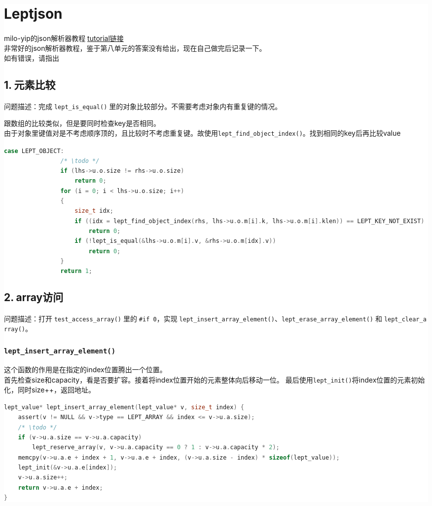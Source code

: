 # Leptjson

milo-yip的json解析器教程
[tutorial链接](https://github.com/miloyip/json-tutorial)  
非常好的json解析器教程，鉴于第八单元的答案没有给出，现在自己做完后记录一下。  
如有错误，请指出  

## 1. 元素比较

问题描述：完成 `lept_is_equal()` 里的对象比较部分。不需要考虑对象内有重复键的情况。

跟数组的比较类似，但是要同时检查key是否相同。  
由于对象里键值对是不考虑顺序顶的，且比较时不考虑重复键。故使用`lept_find_object_index()`。找到相同的key后再比较value  

~~~c
case LEPT_OBJECT:
                /* \todo */
                if (lhs->u.o.size != rhs->u.o.size)
                    return 0;
                for (i = 0; i < lhs->u.o.size; i++)
                {
                    size_t idx;
                    if ((idx = lept_find_object_index(rhs, lhs->u.o.m[i].k, lhs->u.o.m[i].klen)) == LEPT_KEY_NOT_EXIST)
                        return 0;
                    if (!lept_is_equal(&lhs->u.o.m[i].v, &rhs->u.o.m[idx].v))
                        return 0;
                }
                return 1;
~~~

## 2. array访问

问题描述：打开 `test_access_array()` 里的 `#if 0`，实现 `lept_insert_array_element()`、`lept_erase_array_element()` 和 `lept_clear_array()`。

### `lept_insert_array_element()`

这个函数的作用是在指定的index位置腾出一个位置。  
首先检查size和capacity，看是否要扩容。接着将index位置开始的元素整体向后移动一位。
最后使用`lept_init()`将index位置的元素初始化，同时size++，返回地址。

~~~c
lept_value* lept_insert_array_element(lept_value* v, size_t index) {
    assert(v != NULL && v->type == LEPT_ARRAY && index <= v->u.a.size);
    /* \todo */
    if (v->u.a.size == v->u.a.capacity)
        lept_reserve_array(v, v->u.a.capacity == 0 ? 1 : v->u.a.capacity * 2);
    memcpy(v->u.a.e + index + 1, v->u.a.e + index, (v->u.a.size - index) * sizeof(lept_value));
    lept_init(&v->u.a.e[index]);
    v->u.a.size++;
    return v->u.a.e + index;
}
~~~

